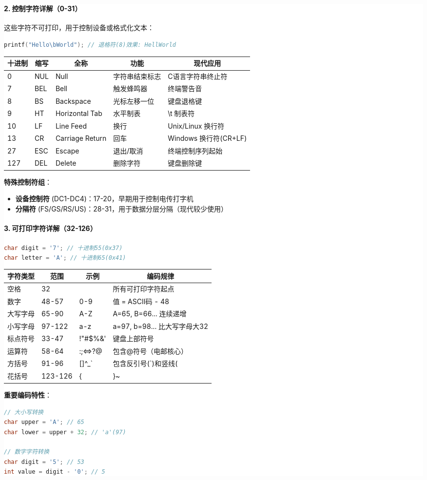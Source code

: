 #### 2. **控制字符详解（0-31）**
这些字符不可打印，用于控制设备或格式化文本：

```c
printf("Hello\bWorld"); // 退格符(8)效果: HellWorld
```

| **十进制** | **缩写** | **全称**             | **功能**                     | **现代应用**               |
|------------|----------|----------------------|------------------------------|----------------------------|
| 0          | NUL      | Null                 | 字符串结束标志               | C语言字符串终止符          |
| 7          | BEL      | Bell                 | 触发蜂鸣器                   | 终端警告音                 |
| 8          | BS       | Backspace            | 光标左移一位                 | 键盘退格键                 |
| 9          | HT       | Horizontal Tab       | 水平制表                     | \t 制表符                  |
| 10         | LF       | Line Feed            | 换行                         | Unix/Linux 换行符          |
| 13         | CR       | Carriage Return      | 回车                         | Windows 换行符(CR+LF)      |
| 27         | ESC      | Escape               | 退出/取消                    | 终端控制序列起始           |
| 127        | DEL      | Delete               | 删除字符                     | 键盘删除键                 |

**特殊控制符组**：
- **设备控制符** (DC1-DC4)：17-20，早期用于控制电传打字机
- **分隔符** (FS/GS/RS/US)：28-31，用于数据分层分隔（现代较少使用）

#### 3. **可打印字符详解（32-126）**

```c
char digit = '7'; // 十进制55(0x37)
char letter = 'A'; // 十进制65(0x41)
```

| **字符类型** | **范围** | **示例** | **编码规律**                     |
|--------------|----------|----------|----------------------------------|
| 空格         | 32       | ` `      | 所有可打印字符起点               |
| 数字         | 48-57    | 0-9      | 值 = ASCII码 - 48                |
| 大写字母     | 65-90    | A-Z      | A=65, B=66... 连续递增           |
| 小写字母     | 97-122   | a-z      | a=97, b=98... 比大写字母大32     |
| 标点符号     | 33-47    | !"#$%&'  | 键盘上部符号                     |
| 运算符       | 58-64    | :;<=>?@  | 包含@符号（电邮核心）            |
| 方括号       | 91-96    | [\]^_`   | 包含反引号(`)和竖线(|)           |
| 花括号       | 123-126  | {|}~     | 编程语言中用于代码块             |

**重要编码特性**：
```c
// 大小写转换
char upper = 'A'; // 65
char lower = upper + 32; // 'a'(97)

// 数字字符转换
char digit = '5'; // 53
int value = digit - '0'; // 5
```

